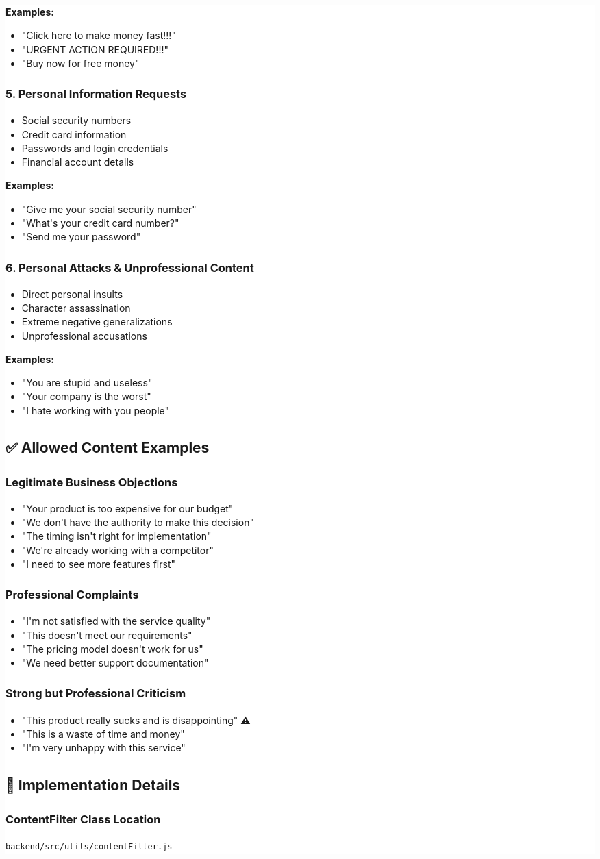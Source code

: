 **Examples:**
- "Click here to make money fast!!!"
- "URGENT ACTION REQUIRED!!!"
- "Buy now for free money"

### **5. Personal Information Requests**
- Social security numbers
- Credit card information
- Passwords and login credentials
- Financial account details

**Examples:**
- "Give me your social security number"
- "What's your credit card number?"
- "Send me your password"

### **6. Personal Attacks & Unprofessional Content**
- Direct personal insults
- Character assassination
- Extreme negative generalizations
- Unprofessional accusations

**Examples:**
- "You are stupid and useless"
- "Your company is the worst"
- "I hate working with you people"

## ✅ Allowed Content Examples

### **Legitimate Business Objections**
- "Your product is too expensive for our budget"
- "We don't have the authority to make this decision"
- "The timing isn't right for implementation"
- "We're already working with a competitor"
- "I need to see more features first"

### **Professional Complaints**
- "I'm not satisfied with the service quality"
- "This doesn't meet our requirements"
- "The pricing model doesn't work for us"
- "We need better support documentation"

### **Strong but Professional Criticism**
- "This product really sucks and is disappointing" ⚠️
- "This is a waste of time and money"
- "I'm very unhappy with this service"

## 🔧 Implementation Details

### **ContentFilter Class Location**
```
backend/src/utils/contentFilter.js
```
